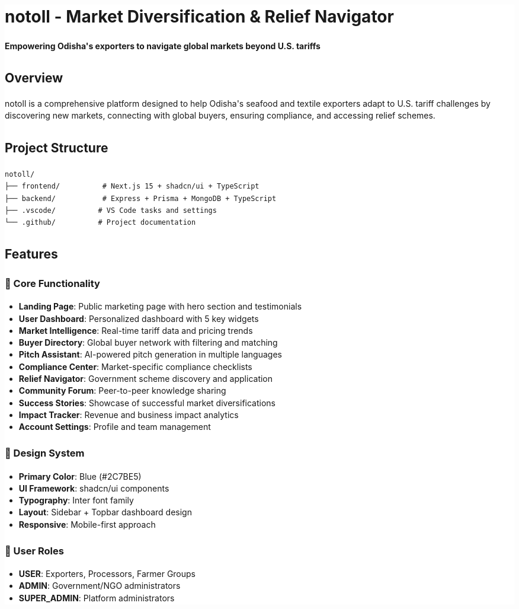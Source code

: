 # notoll - Market Diversification & Relief Navigator

**Empowering Odisha's exporters to navigate global markets beyond U.S. tariffs**

## Overview

notoll is a comprehensive platform designed to help Odisha's seafood and textile exporters adapt to U.S. tariff challenges by discovering new markets, connecting with global buyers, ensuring compliance, and accessing relief schemes.

## Project Structure

```
notoll/
├── frontend/          # Next.js 15 + shadcn/ui + TypeScript
├── backend/           # Express + Prisma + MongoDB + TypeScript
├── .vscode/          # VS Code tasks and settings
└── .github/          # Project documentation
```

## Features

### 🎯 Core Functionality

- **Landing Page**: Public marketing page with hero section and testimonials
- **User Dashboard**: Personalized dashboard with 5 key widgets
- **Market Intelligence**: Real-time tariff data and pricing trends
- **Buyer Directory**: Global buyer network with filtering and matching
- **Pitch Assistant**: AI-powered pitch generation in multiple languages
- **Compliance Center**: Market-specific compliance checklists
- **Relief Navigator**: Government scheme discovery and application
- **Community Forum**: Peer-to-peer knowledge sharing
- **Success Stories**: Showcase of successful market diversifications
- **Impact Tracker**: Revenue and business impact analytics
- **Account Settings**: Profile and team management

### 🎨 Design System

- **Primary Color**: Blue (#2C7BE5)
- **UI Framework**: shadcn/ui components
- **Typography**: Inter font family
- **Layout**: Sidebar + Topbar dashboard design
- **Responsive**: Mobile-first approach

### 🔐 User Roles

- **USER**: Exporters, Processors, Farmer Groups
- **ADMIN**: Government/NGO administrators
- **SUPER_ADMIN**: Platform administrators
